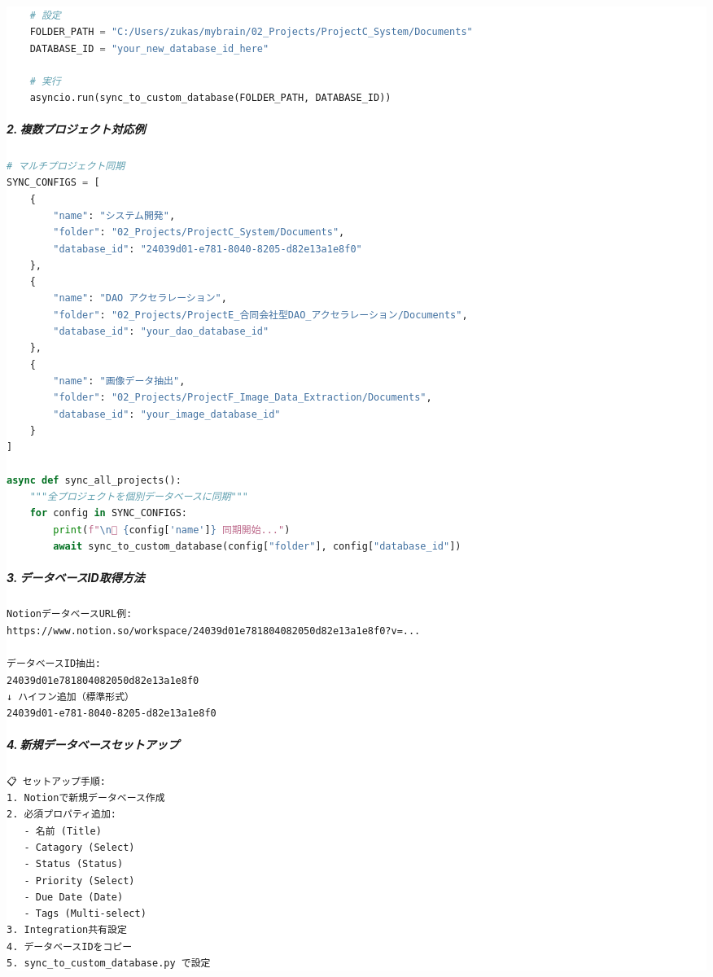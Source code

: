 ```python
    # 設定
    FOLDER_PATH = "C:/Users/zukas/mybrain/02_Projects/ProjectC_System/Documents"
    DATABASE_ID = "your_new_database_id_here"
    
    # 実行
    asyncio.run(sync_to_custom_database(FOLDER_PATH, DATABASE_ID))
```

##### **2. 複数プロジェクト対応例**
```python
# マルチプロジェクト同期
SYNC_CONFIGS = [
    {
        "name": "システム開発",
        "folder": "02_Projects/ProjectC_System/Documents", 
        "database_id": "24039d01-e781-8040-8205-d82e13a1e8f0"
    },
    {
        "name": "DAO アクセラレーション",
        "folder": "02_Projects/ProjectE_合同会社型DAO_アクセラレーション/Documents",
        "database_id": "your_dao_database_id"
    },
    {
        "name": "画像データ抽出",
        "folder": "02_Projects/ProjectF_Image_Data_Extraction/Documents",
        "database_id": "your_image_database_id"
    }
]

async def sync_all_projects():
    """全プロジェクトを個別データベースに同期"""
    for config in SYNC_CONFIGS:
        print(f"\n🚀 {config['name']} 同期開始...")
        await sync_to_custom_database(config["folder"], config["database_id"])
```

##### **3. データベースID取得方法**
```
NotionデータベースURL例:
https://www.notion.so/workspace/24039d01e781804082050d82e13a1e8f0?v=...

データベースID抽出:
24039d01e781804082050d82e13a1e8f0
↓ ハイフン追加（標準形式）
24039d01-e781-8040-8205-d82e13a1e8f0
```

##### **4. 新規データベースセットアップ**
```
📋 セットアップ手順:
1. Notionで新規データベース作成
2. 必須プロパティ追加:
   - 名前 (Title)
   - Catagory (Select)  
   - Status (Status)
   - Priority (Select)
   - Due Date (Date)
   - Tags (Multi-select)
3. Integration共有設定
4. データベースIDをコピー
5. sync_to_custom_database.py で設定
```
